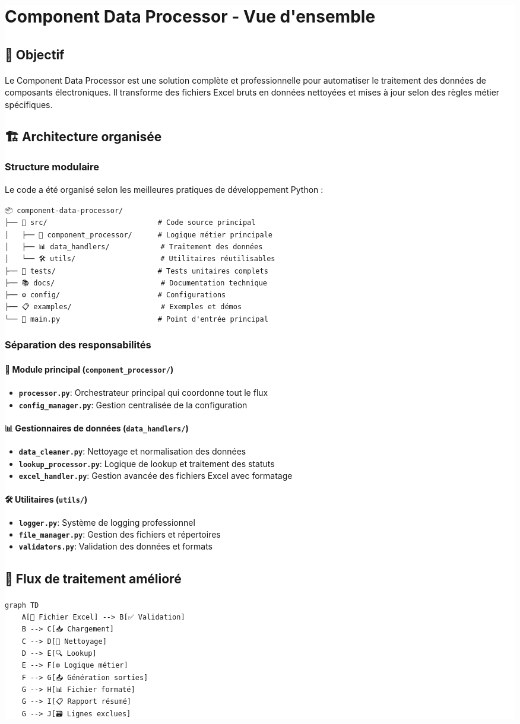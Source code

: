 # Component Data Processor - Vue d'ensemble

## 🎯 Objectif

Le Component Data Processor est une solution complète et professionnelle pour automatiser le traitement des données de composants électroniques. Il transforme des fichiers Excel bruts en données nettoyées et mises à jour selon des règles métier spécifiques.

## 🏗️ Architecture organisée

### Structure modulaire

Le code a été organisé selon les meilleures pratiques de développement Python :

```
📦 component-data-processor/
├── 🔧 src/                          # Code source principal
│   ├── 🎯 component_processor/      # Logique métier principale
│   ├── 📊 data_handlers/            # Traitement des données
│   └── 🛠️ utils/                    # Utilitaires réutilisables
├── 🧪 tests/                        # Tests unitaires complets
├── 📚 docs/                         # Documentation technique
├── ⚙️ config/                       # Configurations
├── 📋 examples/                     # Exemples et démos
└── 🚀 main.py                       # Point d'entrée principal
```

### Séparation des responsabilités

#### 🎯 Module principal (`component_processor/`)
- **`processor.py`**: Orchestrateur principal qui coordonne tout le flux
- **`config_manager.py`**: Gestion centralisée de la configuration

#### 📊 Gestionnaires de données (`data_handlers/`)
- **`data_cleaner.py`**: Nettoyage et normalisation des données
- **`lookup_processor.py`**: Logique de lookup et traitement des statuts
- **`excel_handler.py`**: Gestion avancée des fichiers Excel avec formatage

#### 🛠️ Utilitaires (`utils/`)
- **`logger.py`**: Système de logging professionnel
- **`file_manager.py`**: Gestion des fichiers et répertoires
- **`validators.py`**: Validation des données et formats

## 🔄 Flux de traitement amélioré

```mermaid
graph TD
    A[📁 Fichier Excel] --> B[✅ Validation]
    B --> C[📥 Chargement]
    C --> D[🧹 Nettoyage]
    D --> E[🔍 Lookup]
    E --> F[⚙️ Logique métier]
    F --> G[📤 Génération sorties]
    G --> H[📊 Fichier formaté]
    G --> I[📋 Rapport résumé]
    G --> J[🗃️ Lignes exclues]
```
